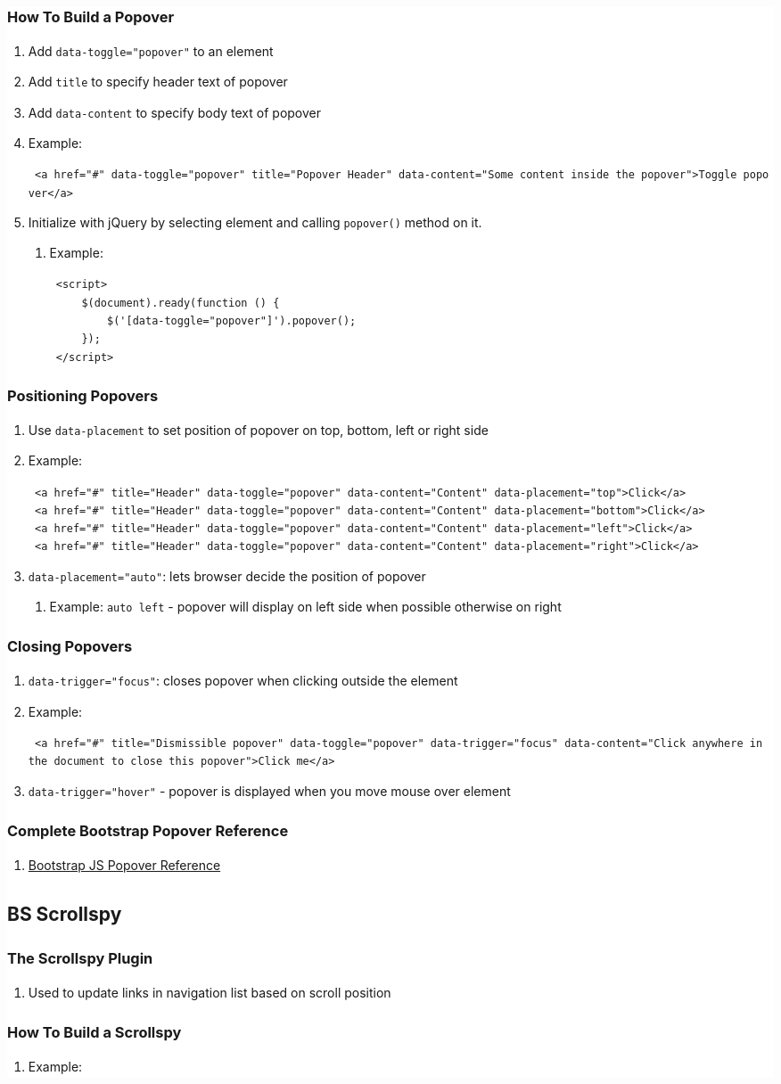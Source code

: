 ### How To Build a Popover ###
1. Add `data-toggle="popover"` to an element
2. Add `title` to specify header text of popover
3. Add `data-content` to specify body text of popover
4. Example:

		<a href="#" data-toggle="popover" title="Popover Header" data-content="Some content inside the popover">Toggle popover</a>

5. Initialize with jQuery by selecting element and calling `popover()` method on it.
	1. Example:

			<script>
				$(document).ready(function () {
					$('[data-toggle="popover"]').popover();
				});
			</script>

### Positioning Popovers ###
1. Use `data-placement` to set position of popover on top, bottom, left or right side
2. Example:

		<a href="#" title="Header" data-toggle="popover" data-content="Content" data-placement="top">Click</a>
		<a href="#" title="Header" data-toggle="popover" data-content="Content" data-placement="bottom">Click</a>
		<a href="#" title="Header" data-toggle="popover" data-content="Content" data-placement="left">Click</a>
		<a href="#" title="Header" data-toggle="popover" data-content="Content" data-placement="right">Click</a>

3. `data-placement="auto"`: lets browser decide the position of popover
	1. Example: `auto left` - popover will display on left side when possible otherwise on right

### Closing Popovers ###
1. `data-trigger="focus"`: closes popover when clicking outside the element
2. Example:

		<a href="#" title="Dismissible popover" data-toggle="popover" data-trigger="focus" data-content="Click anywhere in the document to close this popover">Click me</a>

3. `data-trigger="hover"` - popover is displayed when you move mouse over element

### Complete Bootstrap Popover Reference ###
1. [Bootstrap JS Popover Reference](https://www.w3schools.com/bootstrap/bootstrap_ref_js_popover.asp)

## BS Scrollspy ##
### The Scrollspy Plugin ###
1. Used to update links in navigation list based on scroll position

### How To Build a Scrollspy ###
1. Example:
